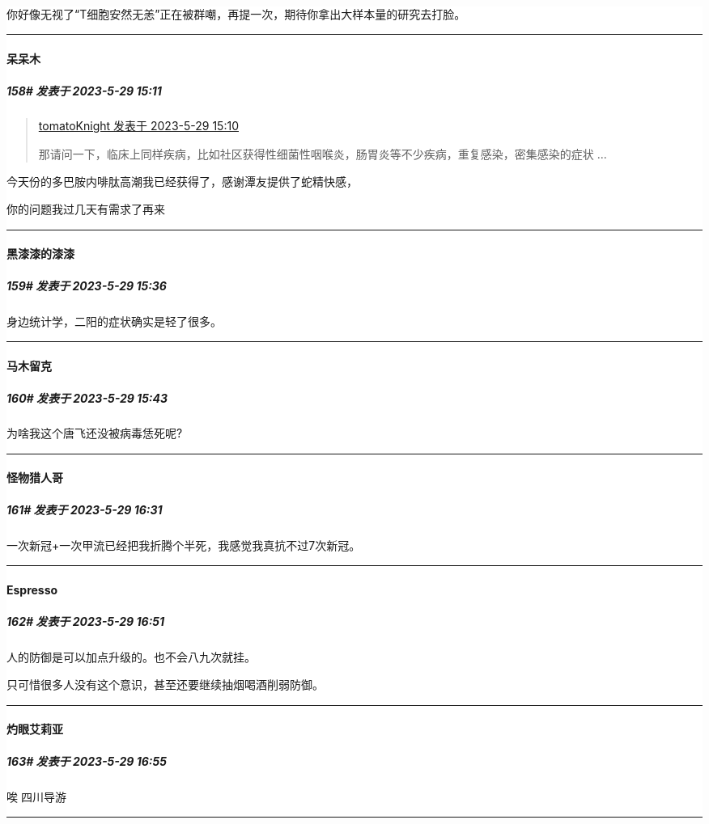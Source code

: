 你好像无视了“T细胞安然无恙”正在被群嘲，再提一次，期待你拿出大样本量的研究去打脸。

*****

####  呆呆木  
##### 158#       发表于 2023-5-29 15:11

<blockquote><a href="httphttps://bbs.saraba1st.com/2b/forum.php?mod=redirect&amp;goto=findpost&amp;pid=61038416&amp;ptid=2136260" target="_blank">tomatoKnight 发表于 2023-5-29 15:10</a>

那请问一下，临床上同样疾病，比如社区获得性细菌性咽喉炎，肠胃炎等不少疾病，重复感染，密集感染的症状 ...</blockquote>
今天份的多巴胺内啡肽高潮我已经获得了，感谢潭友提供了蛇精快感，

你的问题我过几天有需求了再来


*****

####  黑漆漆的漆漆  
##### 159#       发表于 2023-5-29 15:36

身边统计学，二阳的症状确实是轻了很多。

*****

####  马木留克  
##### 160#       发表于 2023-5-29 15:43

为啥我这个唐飞还没被病毒恁死呢?


*****

####  怪物猎人哥  
##### 161#       发表于 2023-5-29 16:31

一次新冠+一次甲流已经把我折腾个半死，我感觉我真抗不过7次新冠。


*****

####  Espresso  
##### 162#       发表于 2023-5-29 16:51

人的防御是可以加点升级的。也不会八九次就挂。

只可惜很多人没有这个意识，甚至还要继续抽烟喝酒削弱防御。


*****

####  灼眼艾莉亚  
##### 163#       发表于 2023-5-29 16:55

唉 四川导游

*****

